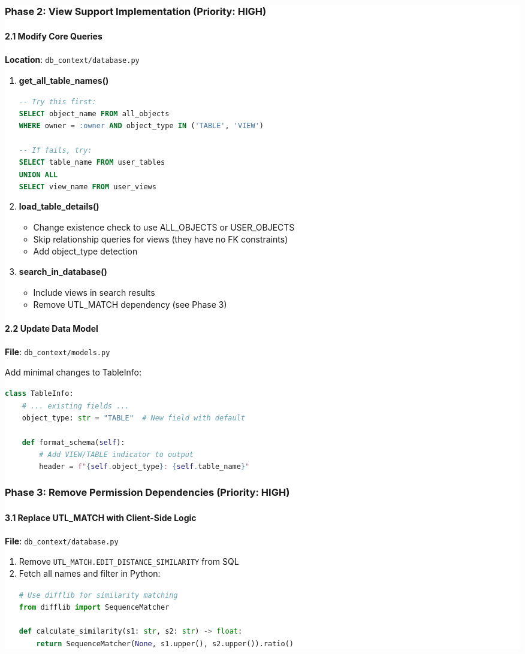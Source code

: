 ### Phase 2: View Support Implementation (Priority: HIGH)

#### 2.1 Modify Core Queries
**Location**: `db_context/database.py`

1. **get_all_table_names()**
   ```sql
   -- Try this first:
   SELECT object_name FROM all_objects 
   WHERE owner = :owner AND object_type IN ('TABLE', 'VIEW')
   
   -- If fails, try:
   SELECT table_name FROM user_tables
   UNION ALL
   SELECT view_name FROM user_views
   ```

2. **load_table_details()**
   - Change existence check to use ALL_OBJECTS or USER_OBJECTS
   - Skip relationship queries for views (they have no FK constraints)
   - Add object_type detection

3. **search_in_database()**
   - Include views in search results
   - Remove UTL_MATCH dependency (see Phase 3)

#### 2.2 Update Data Model
**File**: `db_context/models.py`

Add minimal changes to TableInfo:
```python
class TableInfo:
    # ... existing fields ...
    object_type: str = "TABLE"  # New field with default
    
    def format_schema(self):
        # Add VIEW/TABLE indicator to output
        header = f"{self.object_type}: {self.table_name}"
```

### Phase 3: Remove Permission Dependencies (Priority: HIGH)

#### 3.1 Replace UTL_MATCH with Client-Side Logic
**File**: `db_context/database.py`

1. Remove `UTL_MATCH.EDIT_DISTANCE_SIMILARITY` from SQL
2. Fetch all names and filter in Python:
   ```python
   # Use difflib for similarity matching
   from difflib import SequenceMatcher
   
   def calculate_similarity(s1: str, s2: str) -> float:
       return SequenceMatcher(None, s1.upper(), s2.upper()).ratio()
   ```
